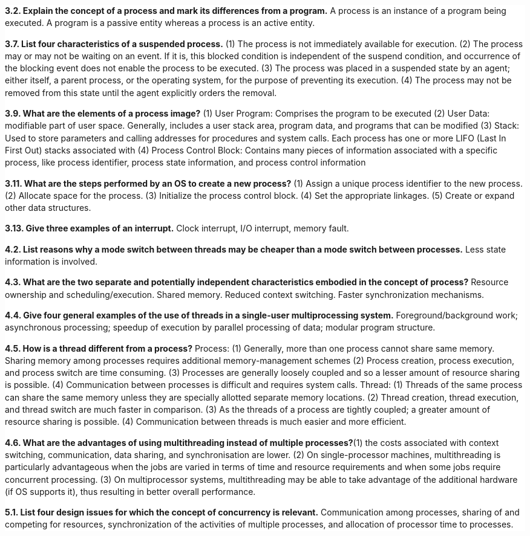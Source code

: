**3.2. Explain the concept of a process and mark its differences from a program.** A process is an instance of a program being executed. A program is a passive entity whereas a process is an active entity.

**3.7. List four characteristics of a suspended process.** (1) The process is not immediately available for execution. (2) The  process may or may not be waiting on an event. If it is, this blocked  condition is independent of the suspend condition, and occurrence of the  blocking event does not enable the process to be executed. (3) The  process was placed in a suspended state by an agent; either itself, a parent process, or the operating system, for the purpose of preventing  its execution. (4) The process may not be removed from this state until  the agent explicitly orders the removal.

**3.9. What are the elements of a process image?** (1) User Program: Comprises the program to be executed (2) User Data: modifiable part of user space. Generally, includes a user stack area, program data, and programs that can be modified (3) Stack: Used to store parameters and calling addresses for procedures and system calls. Each process has one or more LIFO (Last In First Out) stacks associated with (4) Process Control Block: Contains many pieces of information associated with a specific process, like process identifier, process state information, and process control information

**3.11. What are the steps performed by an OS to create a new process?** (1) Assign a unique process identifier to the new process.  (2) Allocate  space for the process.  (3) Initialize the process control block.  (4) Set the appropriate linkages.  (5) Create or expand other data structures.

**3.13. Give three examples of an interrupt.** Clock interrupt, I/O interrupt, memory fault. 

**4.2. List reasons why a mode switch between threads may be cheaper than a mode switch  between processes.**  Less state information is involved. 

**4.3. What are the two separate and potentially independent characteristics embodied in  the concept of process?**  Resource ownership and scheduling/execution. Shared memory. Reduced context switching. Faster synchronization mechanisms.

**4.4. Give four general examples of the use of threads in a single-user multiprocessing  system.** Foreground/background work; asynchronous processing; speedup of  execution by parallel processing of data; modular program structure.

**4.5. How is a thread different from a process?** Process: (1) Generally, more than one process cannot share same memory. Sharing memory among processes requires additional memory-management schemes (2) Process creation, process execution, and process switch are time consuming. (3) Processes are generally loosely coupled and so a lesser amount of resource sharing is possible. (4) Communication between processes is difficult and requires system calls. Thread: (1) Threads of the same process can share the same memory unless they are specially allotted separate memory locations. (2) Thread creation, thread execution, and thread switch are much faster in comparison. (3) As the threads of a process are tightly coupled; a greater amount of resource sharing is possible. (4) Communication between threads is much easier and more efficient.

**4.6. What are the advantages of using multithreading instead of multiple processes?**(1) the costs associated with context switching, communication, data sharing, and synchronisation are lower. (2) On single-processor machines, multithreading is particularly advantageous when the jobs are varied in terms of time and resource requirements and when some jobs require concurrent processing. (3) On multiprocessor systems, multithreading may be able to take advantage of the additional hardware (if OS supports it), thus resulting in better overall performance.

**5.1. List four design issues for which the concept of concurrency is relevant.** Communication among processes, sharing of and competing for  resources, synchronization of the activities of multiple processes, and  allocation of processor time to processes. 
